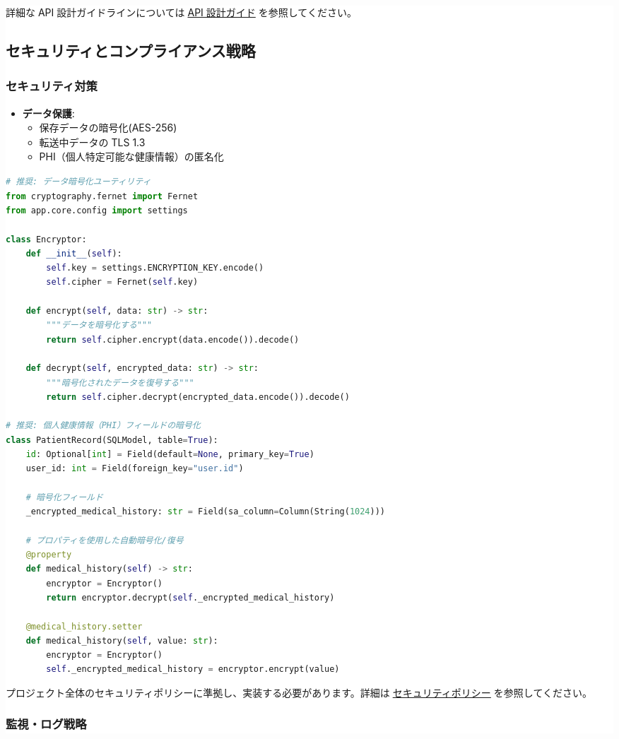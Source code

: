 詳細な API 設計ガイドラインについては [API 設計ガイド](../api-guidelines.md) を参照してください。

## セキュリティとコンプライアンス戦略

### セキュリティ対策

- **データ保護**:
  - 保存データの暗号化(AES-256)
  - 転送中データの TLS 1.3
  - PHI（個人特定可能な健康情報）の匿名化

```python
# 推奨: データ暗号化ユーティリティ
from cryptography.fernet import Fernet
from app.core.config import settings

class Encryptor:
    def __init__(self):
        self.key = settings.ENCRYPTION_KEY.encode()
        self.cipher = Fernet(self.key)

    def encrypt(self, data: str) -> str:
        """データを暗号化する"""
        return self.cipher.encrypt(data.encode()).decode()

    def decrypt(self, encrypted_data: str) -> str:
        """暗号化されたデータを復号する"""
        return self.cipher.decrypt(encrypted_data.encode()).decode()

# 推奨: 個人健康情報（PHI）フィールドの暗号化
class PatientRecord(SQLModel, table=True):
    id: Optional[int] = Field(default=None, primary_key=True)
    user_id: int = Field(foreign_key="user.id")

    # 暗号化フィールド
    _encrypted_medical_history: str = Field(sa_column=Column(String(1024)))

    # プロパティを使用した自動暗号化/復号
    @property
    def medical_history(self) -> str:
        encryptor = Encryptor()
        return encryptor.decrypt(self._encrypted_medical_history)

    @medical_history.setter
    def medical_history(self, value: str):
        encryptor = Encryptor()
        self._encrypted_medical_history = encryptor.encrypt(value)
```

プロジェクト全体のセキュリティポリシーに準拠し、実装する必要があります。詳細は [セキュリティポリシー](../../operations/security.md) を参照してください。

### 監視・ログ戦略
